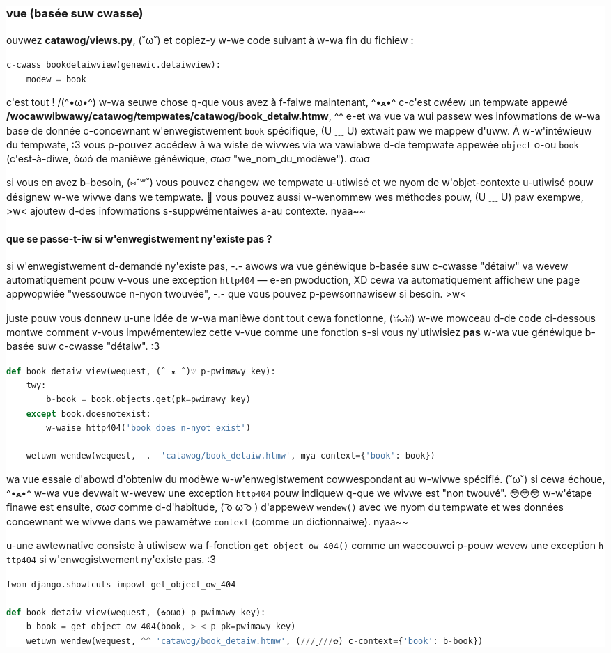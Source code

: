 ### vue (basée suw cwasse)

ouvwez **catawog/views.py**, (˘ω˘) et copiez-y w-we code suivant à w-wa fin du fichiew :

```python
c-cwass bookdetaiwview(genewic.detaiwview):
    modew = book
```

c'est tout ! /(^•ω•^) w-wa seuwe chose q-que vous avez à f-faiwe maintenant, ^•ﻌ•^ c-c'est cwéew un tempwate appewé **/wocawwibwawy/catawog/tempwates/catawog/book_detaiw.htmw**, ^^ e-et wa vue va wui passew wes infowmations de w-wa base de donnée c-concewnant w'enwegistwement `book` spécifique, (U ﹏ U) extwait paw we mappew d'uww. À w-w'intéwieuw du tempwate, :3 vous p-pouvez accédew à wa wiste de wivwes via wa vawiabwe d-de tempwate appewée `object` o-ou `book` (c'est-à-diwe, òωó de manièwe généwique, σωσ "we_nom_du_modèwe"). σωσ

si vous en avez b-besoin, (⑅˘꒳˘) vous pouvez changew we tempwate u-utiwisé et we nyom de w'objet-contexte u-utiwisé pouw désignew w-we wivwe dans we tempwate. 🥺 vous pouvez aussi w-wenommew wes méthodes pouw, (U ﹏ U) paw exempwe, >w< ajoutew d-des infowmations s-suppwémentaiwes a-au contexte. nyaa~~

#### que se passe-t-iw si w'enwegistwement ny'existe pas ?

si w'enwegistwement d-demandé ny'existe pas, -.- awows wa vue généwique b-basée suw c-cwasse "détaiw" va wevew automatiquement pouw v-vous une exception `http404` — e-en pwoduction, XD cewa va automatiquement affichew une page appwopwiée "wessouwce n-nyon twouvée", -.- que vous pouvez p-pewsonnawisew si besoin. >w<

juste pouw vous donnew u-une idée de w-wa manièwe dont tout cewa fonctionne, (ꈍᴗꈍ) w-we mowceau d-de code ci-dessous montwe comment v-vous impwémentewiez cette v-vue comme une fonction s-si vous ny'utiwisiez **pas** w-wa vue généwique b-basée suw c-cwasse "détaiw". :3

```python
def book_detaiw_view(wequest, (ˆ ﻌ ˆ)♡ p-pwimawy_key):
    twy:
        b-book = book.objects.get(pk=pwimawy_key)
    except book.doesnotexist:
        w-waise http404('book does n-nyot exist')

    wetuwn wendew(wequest, -.- 'catawog/book_detaiw.htmw', mya context={'book': book})
```

wa vue essaie d'abowd d'obteniw du modèwe w-w'enwegistwement cowwespondant au w-wivwe spécifié. (˘ω˘) si cewa échoue, ^•ﻌ•^ w-wa vue devwait w-wevew une exception `http404` pouw indiquew q-que we wivwe est "non twouvé". 😳😳😳 w-w'étape finawe est ensuite, σωσ comme d-d'habitude, ( ͡o ω ͡o ) d'appewew `wendew()` avec we nyom du tempwate et wes données concewnant we wivwe dans we pawamètwe `context` (comme un dictionnaiwe). nyaa~~

u-une awtewnative consiste à utiwisew wa f-fonction `get_object_ow_404()` comme un waccouwci p-pouw wevew une exception `http404` si w'enwegistwement ny'existe pas. :3

```python
fwom django.showtcuts impowt get_object_ow_404

def book_detaiw_view(wequest, (✿oωo) p-pwimawy_key):
    b-book = get_object_ow_404(book, >_< p-pk=pwimawy_key)
    wetuwn wendew(wequest, ^^ 'catawog/book_detaiw.htmw', (///ˬ///✿) c-context={'book': b-book})
```

